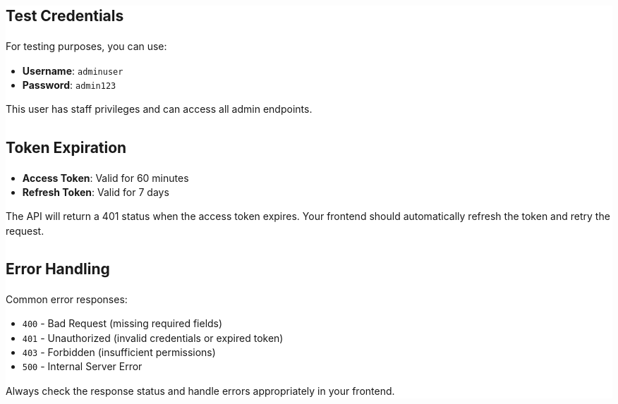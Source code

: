 ## Test Credentials

For testing purposes, you can use:
- **Username**: `adminuser`
- **Password**: `admin123`

This user has staff privileges and can access all admin endpoints.

## Token Expiration

- **Access Token**: Valid for 60 minutes
- **Refresh Token**: Valid for 7 days

The API will return a 401 status when the access token expires. Your frontend should automatically refresh the token and retry the request.

## Error Handling

Common error responses:
- `400` - Bad Request (missing required fields)
- `401` - Unauthorized (invalid credentials or expired token)
- `403` - Forbidden (insufficient permissions)
- `500` - Internal Server Error

Always check the response status and handle errors appropriately in your frontend.
